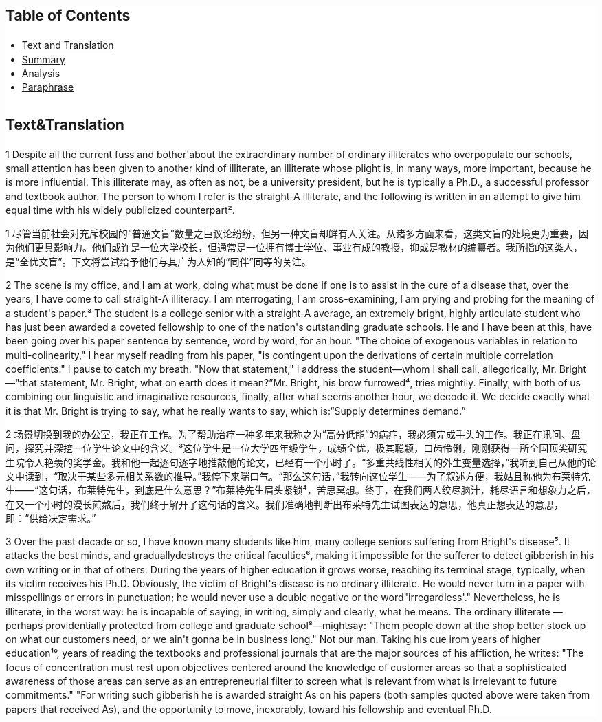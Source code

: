 ## Table of Contents [​](#table-of-contents)

- [Text and Translation](#text-and-translation)
- [Summary](#summary)
- [Analysis](#analysis)
- [Paraphrase](#paraphrase)

## Text&Translation [​](#text-translation)

1 Despite all the current fuss and bother'about the extraordinary number of ordinary illiterates who overpopulate our schools, small attention has been given to another kind of illiterate, an illiterate whose plight is, in many ways, more important, because he is more influential. This illiterate may, as often as not, be a university president, but he is typically a Ph.D., a successful professor and textbook author. The person to whom I refer is the straight-A illiterate, and the following is written in an attempt to give him equal time with his widely publicized counterpart².

1 尽管当前社会对充斥校园的“普通文盲”数量之巨议论纷纷，但另一种文盲却鲜有人关注。从诸多方面来看，这类文盲的处境更为重要，因为他们更具影响力。他们或许是一位大学校长，但通常是一位拥有博士学位、事业有成的教授，抑或是教材的编纂者。我所指的这类人，是“全优文盲”。下文将尝试给予他们与其广为人知的“同伴”同等的关注。

2 The scene is my office, and I am at work, doing what must be done if one is to assist in the cure of a disease that, over the years, I have come to call straight-A illiteracy. I am nterrogating, I am cross-examining, I am prying and probing for the meaning of a student's paper.³ The student is a college senior with a straight-A average, an extremely bright, highly articulate student who has just been awarded a coveted fellowship to one of the nation's outstanding graduate schools. He and I have been at this, have been going over his paper sentence by sentence, word by word, for an hour. "The choice of exogenous variables in relation to multi-colinearity," I hear myself reading from his paper, "is contingent upon the derivations of certain multiple correlation coefficients." I pause to catch my breath. "Now that statement," I address the student—whom I shall call, allegorically, Mr. Bright—"that statement, Mr. Bright, what on earth does it mean?”Mr. Bright, his brow furrowed⁴, tries mightily. Finally, with both of us combining our linguistic and imaginative resources, finally, after what seems another hour, we decode it. We decide exactly what it is that Mr. Bright is trying to say, what he really wants to say, which is:“Supply determines demand.”

2 场景切换到我的办公室，我正在工作。为了帮助治疗一种多年来我称之为“高分低能”的病症，我必须完成手头的工作。我正在讯问、盘问，探究并深挖一位学生论文中的含义。³这位学生是一位大学四年级学生，成绩全优，极其聪颖，口齿伶俐，刚刚获得一所全国顶尖研究生院令人艳羡的奖学金。我和他一起逐句逐字地推敲他的论文，已经有一个小时了。“多重共线性相关的外生变量选择，”我听到自己从他的论文中读到，“取决于某些多元相关系数的推导。”我停下来喘口气。“那么这句话，”我转向这位学生——为了叙述方便，我姑且称他为布莱特先生——“这句话，布莱特先生，到底是什么意思？”布莱特先生眉头紧锁⁴，苦思冥想。终于，在我们两人绞尽脑汁，耗尽语言和想象力之后，在又一个小时的漫长煎熬后，我们终于解开了这句话的含义。我们准确地判断出布莱特先生试图表达的意思，他真正想表达的意思，即：“供给决定需求。”

3 Over the past decade or so, I have known many students like him, many college seniors suffering from Bright's disease⁵. It attacks the best minds, and graduallydestroys the critical faculties⁶, making it impossible for the sufferer to detect gibberish in his own writing or in that of others. During the years of higher education it grows worse, reaching its terminal stage, typically, when its victim receives his Ph.D. Obviously, the victim of Bright's disease is no ordinary illiterate. He would never turn in a paper with misspellings or errors in punctuation; he would never use a double negative or the word"irregardless'." Nevertheless, he is illiterate, in the worst way: he is incapable of saying, in writing, simply and clearly, what he means. The ordinary illiterate —perhaps providentially protected from college and graduate school⁸—mightsay: "Them people down at the shop better stock up on what our customers need, or we ain't gonna be in business long." Not our man. Taking his cue irom years of higher education¹°, years of reading the textbooks and professional journals that are the major sources of his affliction, he writes: "The focus of concentration must rest upon objectives centered around the knowledge of customer areas so that a sophisticated awareness of those areas can serve as an entrepreneurial filter to screen what is relevant from what is irrelevant to future commitments." "For writing such gibberish he is awarded straight As on his papers (both samples quoted above were taken from papers that received As), and the opportunity to move, inexorably, toward his fellowship and eventual Ph.D.
